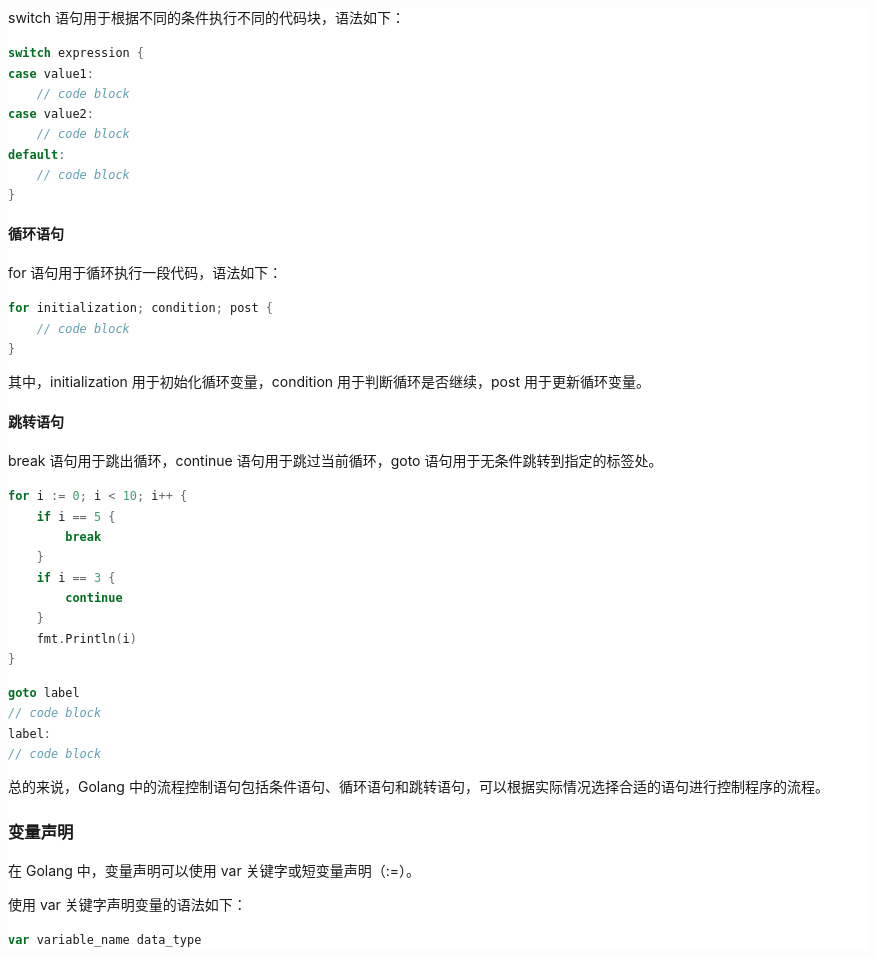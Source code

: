 switch 语句用于根据不同的条件执行不同的代码块，语法如下：

```go
switch expression {
case value1:
    // code block
case value2:
    // code block
default:
    // code block
}
```

#### 循环语句

for 语句用于循环执行一段代码，语法如下：

```go
for initialization; condition; post {
    // code block
}
```

其中，initialization 用于初始化循环变量，condition 用于判断循环是否继续，post 用于更新循环变量。

#### 跳转语句

break 语句用于跳出循环，continue 语句用于跳过当前循环，goto 语句用于无条件跳转到指定的标签处。

```go
for i := 0; i < 10; i++ {
    if i == 5 {
        break
    }
    if i == 3 {
        continue
    }
    fmt.Println(i)
}
```

```go
goto label
// code block
label:
// code block
```

总的来说，Golang 中的流程控制语句包括条件语句、循环语句和跳转语句，可以根据实际情况选择合适的语句进行控制程序的流程。

### 变量声明

在 Golang 中，变量声明可以使用 var 关键字或短变量声明（:=）。

使用 var 关键字声明变量的语法如下：

```go
var variable_name data_type
```
